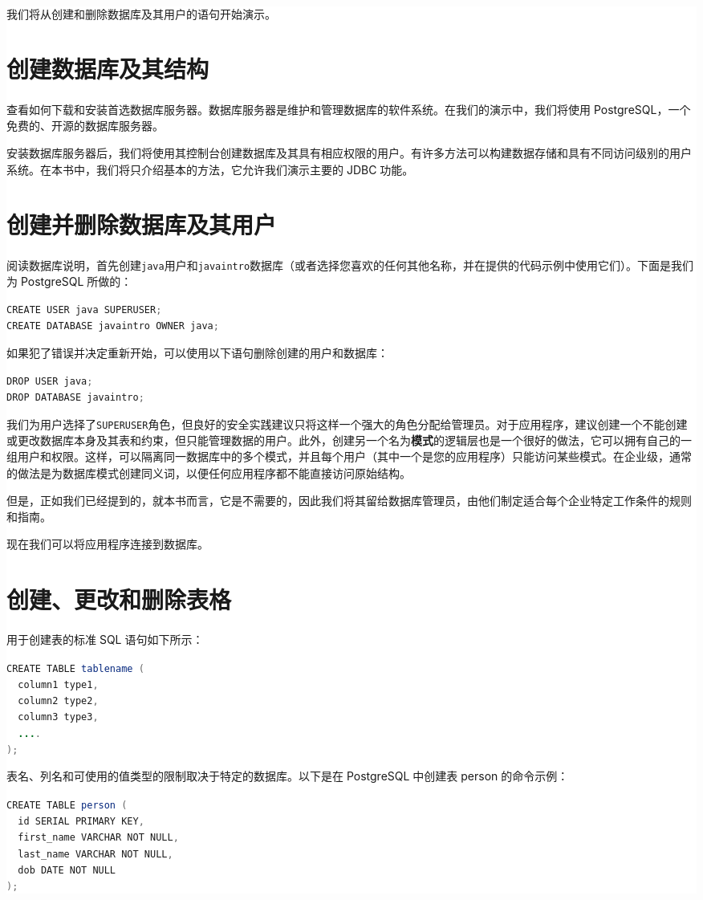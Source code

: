 我们将从创建和删除数据库及其用户的语句开始演示。

# 创建数据库及其结构

查看如何下载和安装首选数据库服务器。数据库服务器是维护和管理数据库的软件系统。在我们的演示中，我们将使用 PostgreSQL，一个免费的、开源的数据库服务器。

安装数据库服务器后，我们将使用其控制台创建数据库及其具有相应权限的用户。有许多方法可以构建数据存储和具有不同访问级别的用户系统。在本书中，我们将只介绍基本的方法，它允许我们演示主要的 JDBC 功能。

# 创建并删除数据库及其用户

阅读数据库说明，首先创建`java`用户和`javaintro`数据库（或者选择您喜欢的任何其他名称，并在提供的代码示例中使用它们）。下面是我们为 PostgreSQL 所做的：

```java
CREATE USER java SUPERUSER;
CREATE DATABASE javaintro OWNER java;
```

如果犯了错误并决定重新开始，可以使用以下语句删除创建的用户和数据库：

```java
DROP USER java;
DROP DATABASE javaintro;
```

我们为用户选择了`SUPERUSER`角色，但良好的安全实践建议只将这样一个强大的角色分配给管理员。对于应用程序，建议创建一个不能创建或更改数据库本身及其表和约束，但只能管理数据的用户。此外，创建另一个名为**模式**的逻辑层也是一个很好的做法，它可以拥有自己的一组用户和权限。这样，可以隔离同一数据库中的多个模式，并且每个用户（其中一个是您的应用程序）只能访问某些模式。在企业级，通常的做法是为数据库模式创建同义词，以便任何应用程序都不能直接访问原始结构。

但是，正如我们已经提到的，就本书而言，它是不需要的，因此我们将其留给数据库管理员，由他们制定适合每个企业特定工作条件的规则和指南。

现在我们可以将应用程序连接到数据库。

# 创建、更改和删除表格

用于创建表的标准 SQL 语句如下所示：

```java
CREATE TABLE tablename (
  column1 type1,
  column2 type2,
  column3 type3,
  ....
);
```

表名、列名和可使用的值类型的限制取决于特定的数据库。以下是在 PostgreSQL 中创建表 person 的命令示例：

```java
CREATE TABLE person (
  id SERIAL PRIMARY KEY,
  first_name VARCHAR NOT NULL,
  last_name VARCHAR NOT NULL,
  dob DATE NOT NULL
);
```
